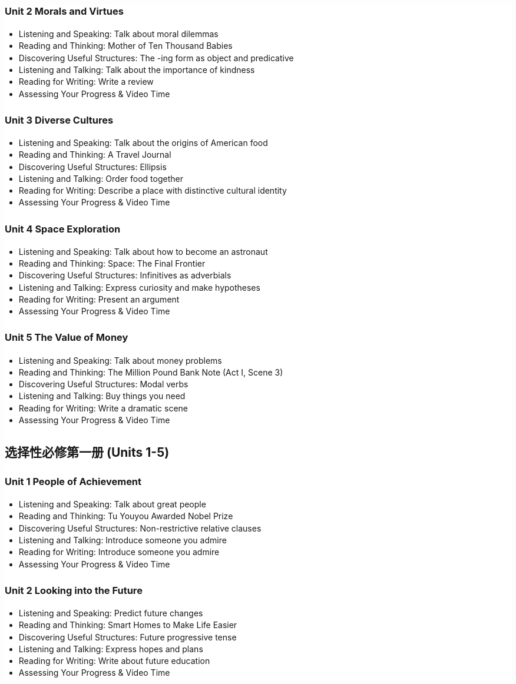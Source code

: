 ### Unit 2 Morals and Virtues
- Listening and Speaking: Talk about moral dilemmas
- Reading and Thinking: Mother of Ten Thousand Babies
- Discovering Useful Structures: The -ing form as object and predicative
- Listening and Talking: Talk about the importance of kindness
- Reading for Writing: Write a review
- Assessing Your Progress & Video Time

### Unit 3 Diverse Cultures
- Listening and Speaking: Talk about the origins of American food
- Reading and Thinking: A Travel Journal
- Discovering Useful Structures: Ellipsis
- Listening and Talking: Order food together
- Reading for Writing: Describe a place with distinctive cultural identity
- Assessing Your Progress & Video Time

### Unit 4 Space Exploration
- Listening and Speaking: Talk about how to become an astronaut
- Reading and Thinking: Space: The Final Frontier
- Discovering Useful Structures: Infinitives as adverbials
- Listening and Talking: Express curiosity and make hypotheses
- Reading for Writing: Present an argument
- Assessing Your Progress & Video Time

### Unit 5 The Value of Money
- Listening and Speaking: Talk about money problems
- Reading and Thinking: The Million Pound Bank Note (Act I, Scene 3)
- Discovering Useful Structures: Modal verbs
- Listening and Talking: Buy things you need
- Reading for Writing: Write a dramatic scene
- Assessing Your Progress & Video Time

## 选择性必修第一册 (Units 1-5)
### Unit 1 People of Achievement
- Listening and Speaking: Talk about great people
- Reading and Thinking: Tu Youyou Awarded Nobel Prize
- Discovering Useful Structures: Non-restrictive relative clauses
- Listening and Talking: Introduce someone you admire
- Reading for Writing: Introduce someone you admire
- Assessing Your Progress & Video Time

### Unit 2 Looking into the Future
- Listening and Speaking: Predict future changes
- Reading and Thinking: Smart Homes to Make Life Easier
- Discovering Useful Structures: Future progressive tense
- Listening and Talking: Express hopes and plans
- Reading for Writing: Write about future education
- Assessing Your Progress & Video Time
